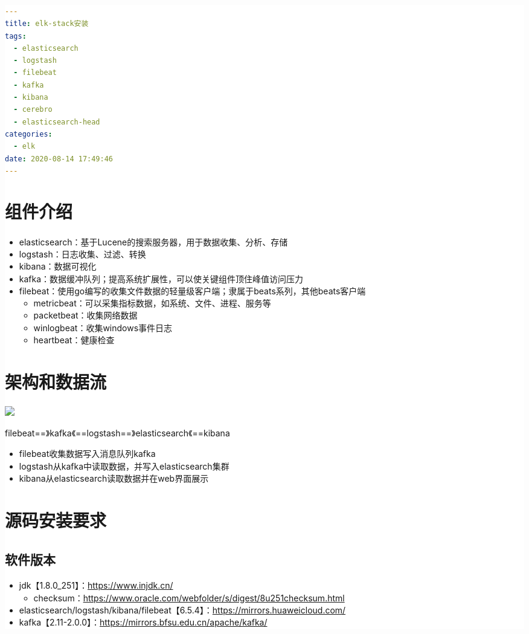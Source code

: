 ```yaml
---
title: elk-stack安装
tags:
  - elasticsearch
  - logstash
  - filebeat
  - kafka
  - kibana
  - cerebro
  - elasticsearch-head
categories:
  - elk
date: 2020-08-14 17:49:46
---
```



# 组件介绍

* elasticsearch：基于Lucene的搜索服务器，用于数据收集、分析、存储
* logstash：日志收集、过滤、转换
* kibana：数据可视化
* kafka：数据缓冲队列；提高系统扩展性，可以使关键组件顶住峰值访问压力
* filebeat：使用go编写的收集文件数据的轻量级客户端；隶属于beats系列，其他beats客户端
  * metricbeat：可以采集指标数据，如系统、文件、进程、服务等
  * packetbeat：收集网络数据
  * winlogbeat：收集windows事件日志
  * heartbeat：健康检查

# 架构和数据流

![](https://simple0426-blog.oss-cn-beijing.aliyuncs.com/elk-kafka.png)

filebeat==》kafka《==logstash==》elasticsearch《==kibana

* filebeat收集数据写入消息队列kafka
* logstash从kafka中读取数据，并写入elasticsearch集群
* kibana从elasticsearch读取数据并在web界面展示

# 源码安装要求

## 软件版本

* jdk【1.8.0_251】：https://www.injdk.cn/
  * checksum：https://www.oracle.com/webfolder/s/digest/8u251checksum.html
* elasticsearch/logstash/kibana/filebeat【6.5.4】：https://mirrors.huaweicloud.com/
* kafka【2.11-2.0.0】：https://mirrors.bfsu.edu.cn/apache/kafka/
